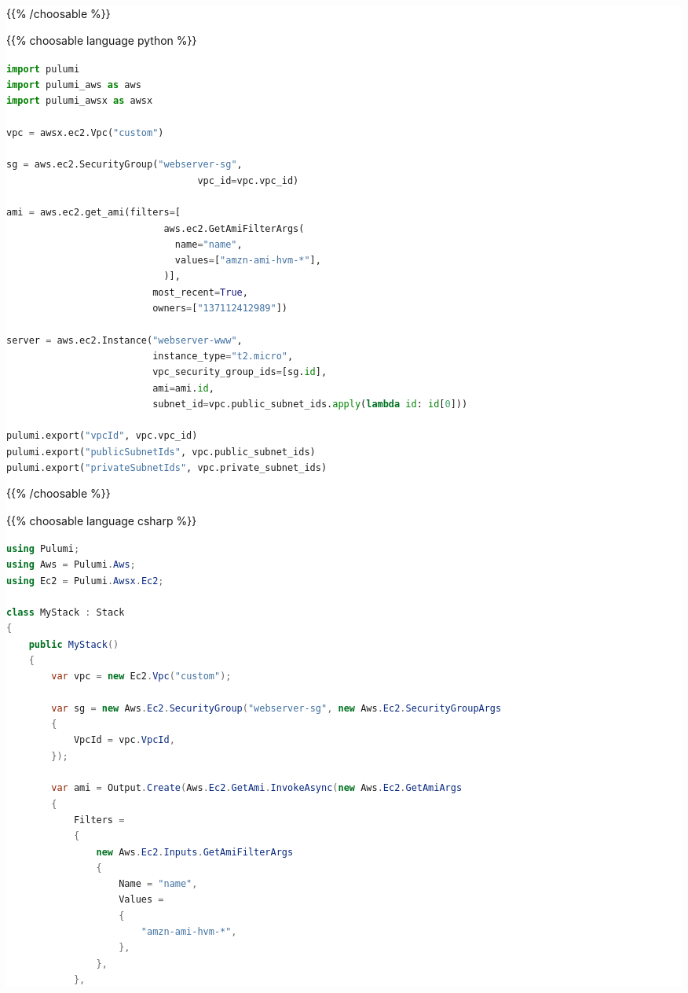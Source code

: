 {{% /choosable %}}

{{% choosable language python %}}

```python
import pulumi
import pulumi_aws as aws
import pulumi_awsx as awsx

vpc = awsx.ec2.Vpc("custom")

sg = aws.ec2.SecurityGroup("webserver-sg",
                                  vpc_id=vpc.vpc_id)

ami = aws.ec2.get_ami(filters=[
                            aws.ec2.GetAmiFilterArgs(
                              name="name",
                              values=["amzn-ami-hvm-*"],
                            )],
                          most_recent=True,
                          owners=["137112412989"])

server = aws.ec2.Instance("webserver-www",
                          instance_type="t2.micro",
                          vpc_security_group_ids=[sg.id],
                          ami=ami.id,
                          subnet_id=vpc.public_subnet_ids.apply(lambda id: id[0]))

pulumi.export("vpcId", vpc.vpc_id)
pulumi.export("publicSubnetIds", vpc.public_subnet_ids)
pulumi.export("privateSubnetIds", vpc.private_subnet_ids)
```

{{% /choosable %}}

{{% choosable language csharp %}}

```csharp
using Pulumi;
using Aws = Pulumi.Aws;
using Ec2 = Pulumi.Awsx.Ec2;

class MyStack : Stack
{
    public MyStack()
    {
        var vpc = new Ec2.Vpc("custom");

        var sg = new Aws.Ec2.SecurityGroup("webserver-sg", new Aws.Ec2.SecurityGroupArgs
        {
            VpcId = vpc.VpcId,
        });

        var ami = Output.Create(Aws.Ec2.GetAmi.InvokeAsync(new Aws.Ec2.GetAmiArgs
        {
            Filters =
            {
                new Aws.Ec2.Inputs.GetAmiFilterArgs
                {
                    Name = "name",
                    Values =
                    {
                        "amzn-ami-hvm-*",
                    },
                },
            },
```